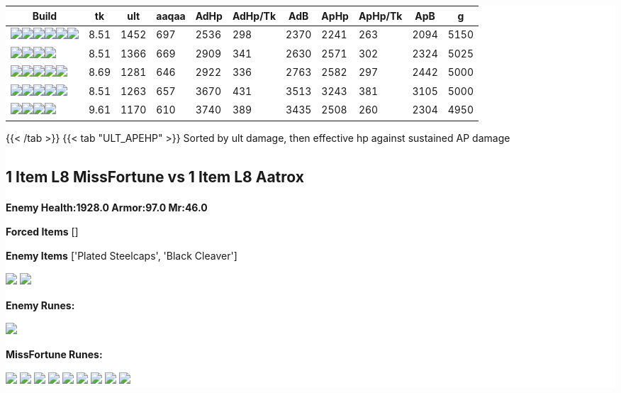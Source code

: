 



 Build |tk|ult|aaqaa|AdHp|AdHp/Tk|AdB|ApHp|ApHp/Tk|ApB|g
-|-|-|-|-|-|-|-|-|-|-
![](/item/3142.png)![](/item/1001.png)![](/item/1053.png)![](/item/1055.png)![](/item/1036.png)![](/item/1036.png)|8.51|1452|697|2536|298|2370|2241|263|2094|5150
![](/item/3072.png)![](/item/1001.png)![](/item/1055.png)![](/item/1037.png)|8.51|1366|669|2909|341|2630|2571|302|2324|5025
![](/item/3814.png)![](/item/1001.png)![](/item/1053.png)![](/item/1055.png)![](/item/1036.png)|8.69|1281|646|2922|336|2763|2582|297|2442|5000
![](/item/6673.png)![](/item/1001.png)![](/item/1053.png)![](/item/1055.png)![](/item/1036.png)|8.51|1263|657|3670|431|3513|3243|381|3105|5000
![](/item/6333.png)![](/item/1001.png)![](/item/1053.png)![](/item/1055.png)|9.61|1170|610|3740|389|3435|2508|260|2304|4950
{{< /tab >}}
{{< tab "ULT_APEHP" >}}
Sorted by ult damage, then effective hp against sustained AP damage
## 1 Item L8 MissFortune vs 1 Item L8 Aatrox

**Enemy Health:1928.0 Armor:97.0 Mr:46.0**


**Forced Items** []








**Enemy Items** ['Plated Steelcaps', 'Black Cleaver']





![](/item/3047.png)
![](/item/3071.png)



**Enemy Runes:**





![](/StatMods/StatModsHealthScalingIcon.png)



**MissFortune Runes:**


![](/Styles/Precision/PressTheAttack/PressTheAttack.png)
![](/Styles/Precision/PresenceOfMind/PresenceOfMind.png)
![](/Styles/Precision/LegendAlacrity/LegendAlacrity.png)
![](/Styles/Precision/CutDown/CutDown.png)
![](/Styles/Sorcery/AbsoluteFocus/AbsoluteFocus.png)
![](/Styles/Sorcery/GatheringStorm/GatheringStorm.png)
![](/StatMods/StatModsAdaptiveForceIcon.png)
![](/StatMods/StatModsAdaptiveForceIcon.png)
![](/StatMods/StatModsHealthScalingIcon.png)
